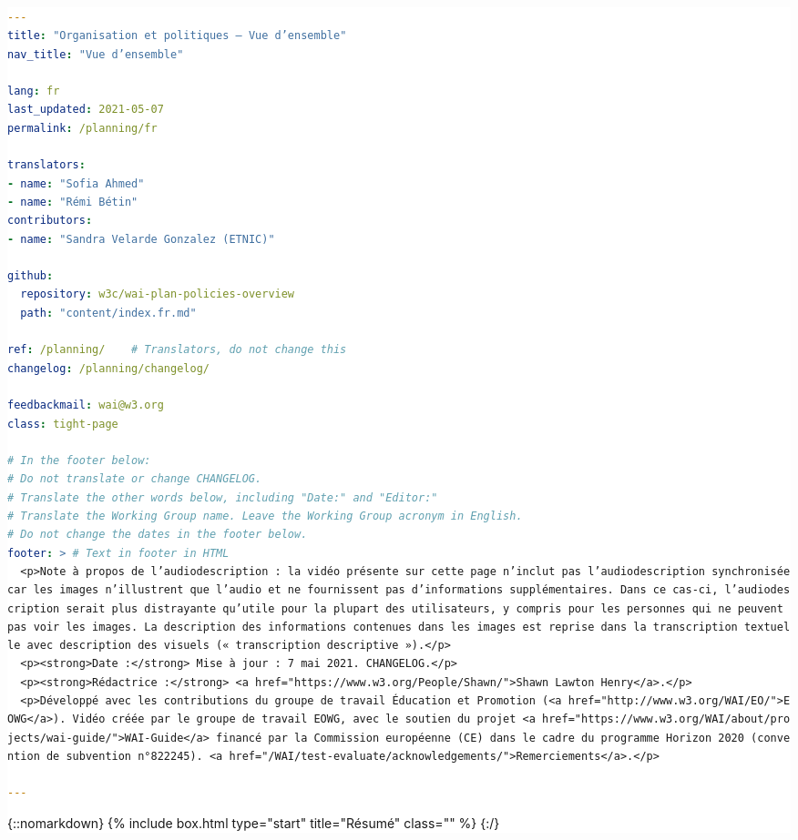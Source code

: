 ```yaml
---
title: "Organisation et politiques – Vue d’ensemble"
nav_title: "Vue d’ensemble"

lang: fr
last_updated: 2021-05-07
permalink: /planning/fr

translators:
- name: "Sofia Ahmed"
- name: "Rémi Bétin"
contributors:
- name: "Sandra Velarde Gonzalez (ETNIC)"

github:
  repository: w3c/wai-plan-policies-overview
  path: "content/index.fr.md"

ref: /planning/    # Translators, do not change this
changelog: /planning/changelog/

feedbackmail: wai@w3.org
class: tight-page

# In the footer below:
# Do not translate or change CHANGELOG.
# Translate the other words below, including "Date:" and "Editor:"
# Translate the Working Group name. Leave the Working Group acronym in English.
# Do not change the dates in the footer below.
footer: > # Text in footer in HTML
  <p>Note à propos de l’audiodescription : la vidéo présente sur cette page n’inclut pas l’audiodescription synchronisée car les images n’illustrent que l’audio et ne fournissent pas d’informations supplémentaires. Dans ce cas-ci, l’audiodescription serait plus distrayante qu’utile pour la plupart des utilisateurs, y compris pour les personnes qui ne peuvent pas voir les images. La description des informations contenues dans les images est reprise dans la transcription textuelle avec description des visuels (« transcription descriptive »).</p>
  <p><strong>Date :</strong> Mise à jour : 7 mai 2021. CHANGELOG.</p>
  <p><strong>Rédactrice :</strong> <a href="https://www.w3.org/People/Shawn/">Shawn Lawton Henry</a>.</p>
  <p>Développé avec les contributions du groupe de travail Éducation et Promotion (<a href="http://www.w3.org/WAI/EO/">EOWG</a>). Vidéo créée par le groupe de travail EOWG, avec le soutien du projet <a href="https://www.w3.org/WAI/about/projects/wai-guide/">WAI-Guide</a> financé par la Commission européenne (CE) dans le cadre du programme Horizon 2020 (convention de subvention n°822245). <a href="/WAI/test-evaluate/acknowledgements/">Remerciements</a>.</p>

---
```


{::nomarkdown}
{% include box.html type="start" title="Résumé" class="" %}
{:/}
